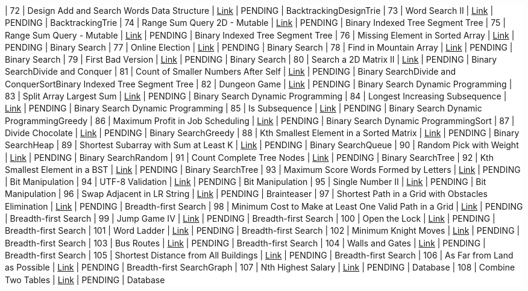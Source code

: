 | 72 |	Design Add and Search Words Data Structure	| [Link](	https://leetcode.com/problems/design-add-and-search-words-data-structure	) | PENDING | 	BacktrackingDesignTrie
| 73 |	Word Search II	| [Link](	https://leetcode.com/problems/word-search-ii	) | PENDING | 	BacktrackingTrie
| 74 |	Range Sum Query 2D - Mutable	| [Link](	https://leetcode.com/problems/range-sum-query-2d-mutable	) | PENDING | 	Binary Indexed Tree Segment Tree
| 75 |	Range Sum Query - Mutable	| [Link](	https://leetcode.com/problems/range-sum-query-mutable	) | PENDING | 	Binary Indexed Tree Segment Tree
| 76 |	Missing Element in Sorted Array	| [Link](	https://leetcode.com/problems/missing-element-in-sorted-array	) | PENDING | 	Binary Search
| 77 |	Online Election	| [Link](	https://leetcode.com/problems/online-election	) | PENDING | 	Binary Search
| 78 |	Find in Mountain Array	| [Link](	https://leetcode.com/problems/find-in-mountain-array	) | PENDING | 	Binary Search
| 79 |	First Bad Version	| [Link](	https://leetcode.com/problems/first-bad-version	) | PENDING | 	Binary Search
| 80 |	Search a 2D Matrix II	| [Link](	https://leetcode.com/problems/search-a-2d-matrix-ii	) | PENDING | 	Binary SearchDivide and Conquer
| 81 |	Count of Smaller Numbers After Self	| [Link](	https://leetcode.com/problems/count-of-smaller-numbers-after-self	) | PENDING | 	Binary SearchDivide and ConquerSortBinary Indexed Tree Segment Tree
| 82 |	Dungeon Game	| [Link](	https://leetcode.com/problems/dungeon-game	) | PENDING | 	Binary Search Dynamic Programming
| 83 |	Split Array Largest Sum	| [Link](	https://leetcode.com/problems/split-array-largest-sum	) | PENDING | 	Binary Search Dynamic Programming
| 84 |	Longest Increasing Subsequence	| [Link](	https://leetcode.com/problems/longest-increasing-subsequence	) | PENDING | 	Binary Search Dynamic Programming
| 85 |	Is Subsequence	| [Link](	https://leetcode.com/problems/is-subsequence	) | PENDING | 	Binary Search Dynamic ProgrammingGreedy
| 86 |	Maximum Profit in Job Scheduling	| [Link](	https://leetcode.com/problems/maximum-profit-in-job-scheduling	) | PENDING | 	Binary Search Dynamic ProgrammingSort
| 87 |	Divide Chocolate	| [Link](	https://leetcode.com/problems/divide-chocolate	) | PENDING | 	Binary SearchGreedy
| 88 |	Kth Smallest Element in a Sorted Matrix	| [Link](	https://leetcode.com/problems/kth-smallest-element-in-a-sorted-matrix	) | PENDING | 	Binary SearchHeap
| 89 |	Shortest Subarray with Sum at Least K	| [Link](	https://leetcode.com/problems/shortest-subarray-with-sum-at-least-k	) | PENDING | 	Binary SearchQueue
| 90 |	Random Pick with Weight	| [Link](	https://leetcode.com/problems/random-pick-with-weight	) | PENDING | 	Binary SearchRandom
| 91 |	Count Complete Tree Nodes	| [Link](	https://leetcode.com/problems/count-complete-tree-nodes	) | PENDING | 	Binary SearchTree
| 92 |	Kth Smallest Element in a BST	| [Link](	https://leetcode.com/problems/kth-smallest-element-in-a-bst	) | PENDING | 	Binary SearchTree
| 93 |	Maximum Score Words Formed by Letters	| [Link](	https://leetcode.com/problems/maximum-score-words-formed-by-letters	) | PENDING | 	Bit Manipulation
| 94 |	UTF-8 Validation	| [Link](	https://leetcode.com/problems/utf-8-validation	) | PENDING | 	Bit Manipulation
| 95 |	Single Number II	| [Link](	https://leetcode.com/problems/single-number-ii	) | PENDING | 	Bit Manipulation
| 96 |	Swap Adjacent in LR String	| [Link](	https://leetcode.com/problems/swap-adjacent-in-lr-string	) | PENDING | 	Brainteaser
| 97 |	Shortest Path in a Grid with Obstacles Elimination	| [Link](	https://leetcode.com/problems/shortest-path-in-a-grid-with-obstacles-elimination	) | PENDING | 	Breadth-first Search
| 98 |	Minimum Cost to Make at Least One Valid Path in a Grid	| [Link](	https://leetcode.com/problems/minimum-cost-to-make-at-least-one-valid-path-in-a-grid	) | PENDING | 	Breadth-first Search
| 99 |	Jump Game IV	| [Link](	https://leetcode.com/problems/jump-game-iv	) | PENDING | 	Breadth-first Search
| 100 |	Open the Lock	| [Link](	https://leetcode.com/problems/open-the-lock	) | PENDING | 	Breadth-first Search
| 101 |	Word Ladder	| [Link](	https://leetcode.com/problems/word-ladder	) | PENDING | 	Breadth-first Search
| 102 |	Minimum Knight Moves	| [Link](	https://leetcode.com/problems/minimum-knight-moves	) | PENDING | 	Breadth-first Search
| 103 |	Bus Routes	| [Link](	https://leetcode.com/problems/bus-routes	) | PENDING | 	Breadth-first Search
| 104 |	Walls and Gates	| [Link](	https://leetcode.com/problems/walls-and-gates	) | PENDING | 	Breadth-first Search
| 105 |	Shortest Distance from All Buildings	| [Link](	https://leetcode.com/problems/shortest-distance-from-all-buildings	) | PENDING | 	Breadth-first Search
| 106 |	As Far from Land as Possible	| [Link](	https://leetcode.com/problems/as-far-from-land-as-possible	) | PENDING | 	Breadth-first SearchGraph
| 107 |	Nth Highest Salary	| [Link](	https://leetcode.com/problems/nth-highest-salary	) | PENDING | 	Database
| 108 |	Combine Two Tables	| [Link](	https://leetcode.com/problems/combine-two-tables	) | PENDING | 	Database